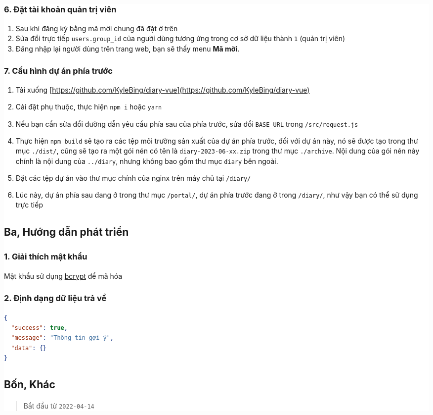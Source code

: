 ### 6. Đặt tài khoản quản trị viên
1. Sau khi đăng ký bằng mã mời chung đã đặt ở trên
2. Sửa đổi trực tiếp `users.group_id` của người dùng tương ứng trong cơ sở dữ liệu thành `1` (quản trị viên)
3. Đăng nhập lại người dùng trên trang web, bạn sẽ thấy menu **Mã mời**.

### 7. Cấu hình dự án phía trước
1. Tải xuống [https://github.com/KyleBing/diary-vue](https://github.com/KyleBing/diary-vue)
2. Cài đặt phụ thuộc, thực hiện `npm i` hoặc `yarn`
3. Nếu bạn cần sửa đổi đường dẫn yêu cầu phía sau của phía trước, sửa đổi `BASE_URL` trong `/src/request.js`

4. Thực hiện `npm build` sẽ tạo ra các tệp môi trường sản xuất của dự án phía trước, đối với dự án này, nó sẽ được tạo trong thư mục `./dist/`, cũng sẽ tạo ra một gói nén có tên là `diary-2023-06-xx.zip` trong thư mục `./archive`. Nội dung của gói nén này chính là nội dung của `../diary`, nhưng không bao gồm thư mục `diary` bên ngoài.
5. Đặt các tệp dự án vào thư mục chính của nginx trên máy chủ tại `/diary/`
6. Lúc này, dự án phía sau đang ở trong thư mục `/portal/`, dự án phía trước đang ở trong `/diary/`, như vậy bạn có thể sử dụng trực tiếp

## Ba, Hướng dẫn phát triển

### 1. Giải thích mật khẩu
Mật khẩu sử dụng [bcrypt](https://github.com/kelektiv/node.bcrypt.js) để mã hóa
### 2. Định dạng dữ liệu trả về

```json
{
  "success": true,
  "message": "Thông tin gợi ý",
  "data": {}
}
```

## Bốn, Khác
> Bắt đầu từ `2022-04-14`